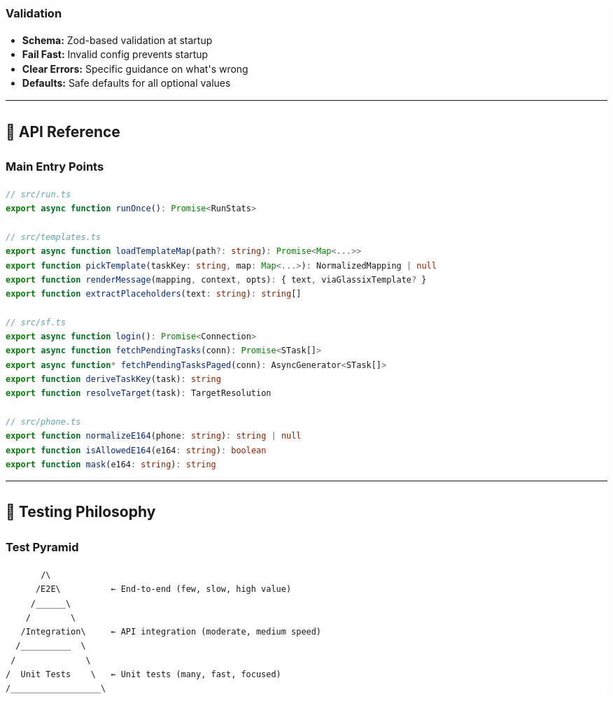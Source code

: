 ### Validation

- **Schema:** Zod-based validation at startup
- **Fail Fast:** Invalid config prevents startup
- **Clear Errors:** Specific guidance on what's wrong
- **Defaults:** Safe defaults for all optional values

---

## 📖 API Reference

### Main Entry Points

```typescript
// src/run.ts
export async function runOnce(): Promise<RunStats>

// src/templates.ts
export async function loadTemplateMap(path?: string): Promise<Map<...>>
export function pickTemplate(taskKey: string, map: Map<...>): NormalizedMapping | null
export function renderMessage(mapping, context, opts): { text, viaGlassixTemplate? }
export function extractPlaceholders(text: string): string[]

// src/sf.ts
export async function login(): Promise<Connection>
export async function fetchPendingTasks(conn): Promise<STask[]>
export async function* fetchPendingTasksPaged(conn): AsyncGenerator<STask[]>
export function deriveTaskKey(task): string
export function resolveTarget(task): TargetResolution

// src/phone.ts
export function normalizeE164(phone: string): string | null
export function isAllowedE164(e164: string): boolean
export function mask(e164: string): string
```

---

## 🧪 Testing Philosophy

### Test Pyramid

```
       /\
      /E2E\          ← End-to-end (few, slow, high value)
     /______\
    /        \
   /Integration\     ← API integration (moderate, medium speed)
  /__________  \
 /              \
/  Unit Tests    \   ← Unit tests (many, fast, focused)
/__________________\
```
